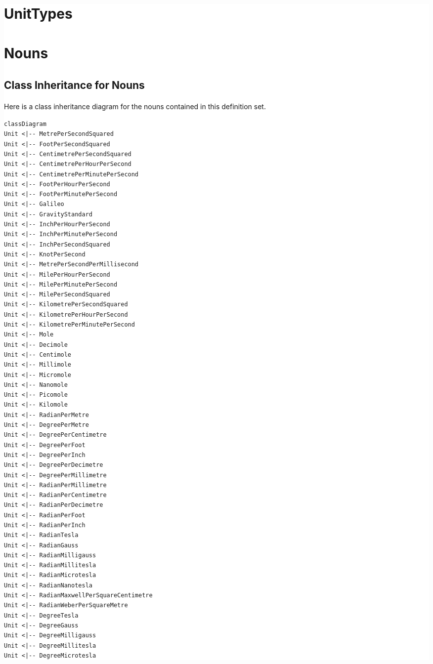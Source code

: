 # UnitTypes
# Nouns
## Class Inheritance for Nouns
Here is a class inheritance diagram for the nouns contained in this definition set.
```mermaid
classDiagram
Unit <|-- MetrePerSecondSquared
Unit <|-- FootPerSecondSquared
Unit <|-- CentimetrePerSecondSquared
Unit <|-- CentimetrePerHourPerSecond
Unit <|-- CentimetrePerMinutePerSecond
Unit <|-- FootPerHourPerSecond
Unit <|-- FootPerMinutePerSecond
Unit <|-- Galileo
Unit <|-- GravityStandard
Unit <|-- InchPerHourPerSecond
Unit <|-- InchPerMinutePerSecond
Unit <|-- InchPerSecondSquared
Unit <|-- KnotPerSecond
Unit <|-- MetrePerSecondPerMillisecond
Unit <|-- MilePerHourPerSecond
Unit <|-- MilePerMinutePerSecond
Unit <|-- MilePerSecondSquared
Unit <|-- KilometrePerSecondSquared
Unit <|-- KilometrePerHourPerSecond
Unit <|-- KilometrePerMinutePerSecond
Unit <|-- Mole
Unit <|-- Decimole
Unit <|-- Centimole
Unit <|-- Millimole
Unit <|-- Micromole
Unit <|-- Nanomole
Unit <|-- Picomole
Unit <|-- Kilomole
Unit <|-- RadianPerMetre
Unit <|-- DegreePerMetre
Unit <|-- DegreePerCentimetre
Unit <|-- DegreePerFoot
Unit <|-- DegreePerInch
Unit <|-- DegreePerDecimetre
Unit <|-- DegreePerMillimetre
Unit <|-- RadianPerMillimetre
Unit <|-- RadianPerCentimetre
Unit <|-- RadianPerDecimetre
Unit <|-- RadianPerFoot
Unit <|-- RadianPerInch
Unit <|-- RadianTesla
Unit <|-- RadianGauss
Unit <|-- RadianMilligauss
Unit <|-- RadianMillitesla
Unit <|-- RadianMicrotesla
Unit <|-- RadianNanotesla
Unit <|-- RadianMaxwellPerSquareCentimetre
Unit <|-- RadianWeberPerSquareMetre
Unit <|-- DegreeTesla
Unit <|-- DegreeGauss
Unit <|-- DegreeMilligauss
Unit <|-- DegreeMillitesla
Unit <|-- DegreeMicrotesla
```